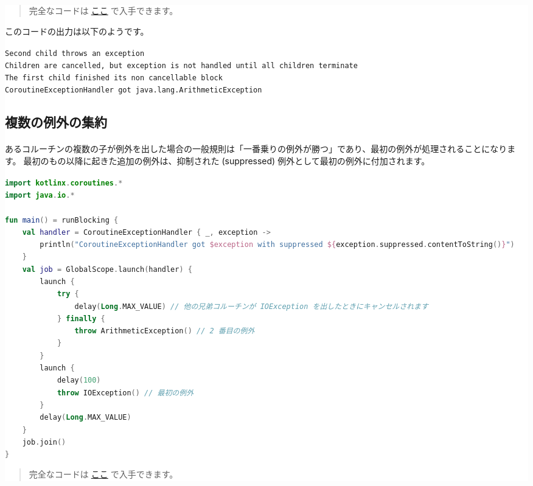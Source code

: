 

> 完全なコードは [ここ](https://github.com/Kotlin/kotlinx.coroutines/blob/master/kotlinx-coroutines-core/jvm/test/guide/example-exceptions-04.kt) で入手できます。
>



このコードの出力は以下のようです。


```text
Second child throws an exception
Children are cancelled, but exception is not handled until all children terminate
The first child finished its non cancellable block
CoroutineExceptionHandler got java.lang.ArithmeticException
```



## 複数の例外の集約


あるコルーチンの複数の子が例外を出した場合の一般規則は「一番乗りの例外が勝つ」であり、最初の例外が処理されることになります。
最初のもの以降に起きた追加の例外は、抑制された (suppressed) 例外として最初の例外に付加されます。




```kotlin
import kotlinx.coroutines.*
import java.io.*

fun main() = runBlocking {
    val handler = CoroutineExceptionHandler { _, exception ->
        println("CoroutineExceptionHandler got $exception with suppressed ${exception.suppressed.contentToString()}")
    }
    val job = GlobalScope.launch(handler) {
        launch {
            try {
                delay(Long.MAX_VALUE) // 他の兄弟コルーチンが IOException を出したときにキャンセルされます
            } finally {
                throw ArithmeticException() // 2 番目の例外
            }
        }
        launch {
            delay(100)
            throw IOException() // 最初の例外
        }
        delay(Long.MAX_VALUE)
    }
    job.join()  
}
```



> 完全なコードは [ここ](https://github.com/Kotlin/kotlinx.coroutines/blob/master/kotlinx-coroutines-core/jvm/test/guide/example-exceptions-05.kt) で入手できます。
>
